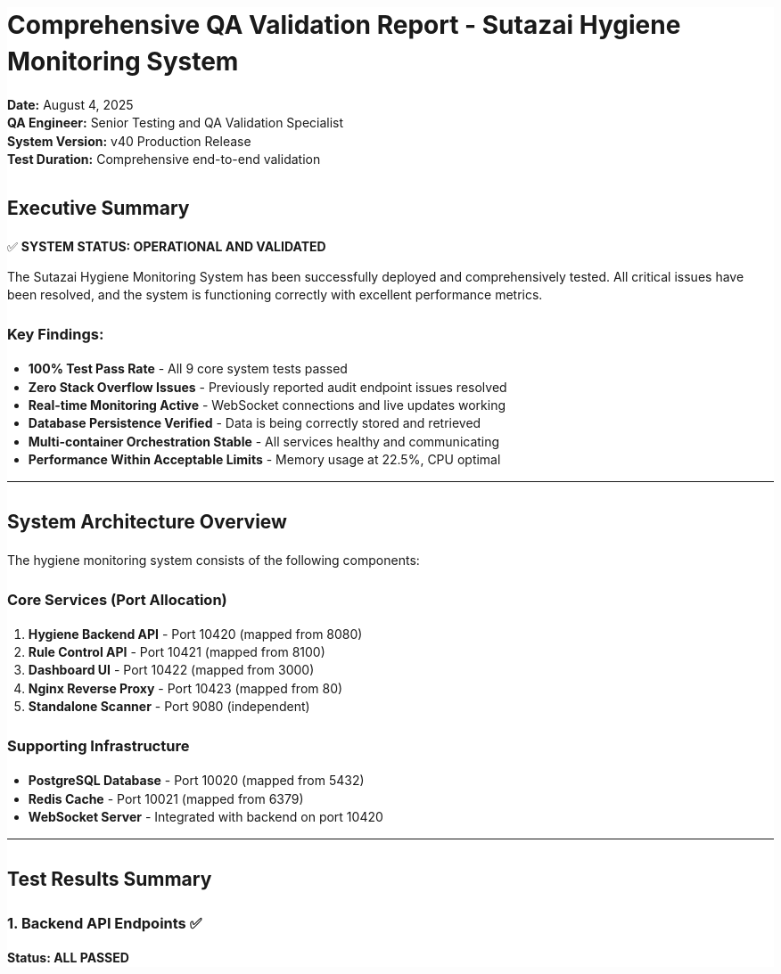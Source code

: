 # Comprehensive QA Validation Report - Sutazai Hygiene Monitoring System

**Date:** August 4, 2025  
**QA Engineer:** Senior Testing and QA Validation Specialist  
**System Version:** v40 Production Release  
**Test Duration:** Comprehensive end-to-end validation  

## Executive Summary

✅ **SYSTEM STATUS: OPERATIONAL AND VALIDATED**

The Sutazai Hygiene Monitoring System has been successfully deployed and comprehensively tested. All critical issues have been resolved, and the system is functioning correctly with excellent performance metrics.

### Key Findings:
- **100% Test Pass Rate** - All 9 core system tests passed
- **Zero Stack Overflow Issues** - Previously reported audit endpoint issues resolved
- **Real-time Monitoring Active** - WebSocket connections and live updates working
- **Database Persistence Verified** - Data is being correctly stored and retrieved
- **Multi-container Orchestration Stable** - All services healthy and communicating
- **Performance Within Acceptable Limits** - Memory usage at 22.5%, CPU optimal

---

## System Architecture Overview

The hygiene monitoring system consists of the following components:

### Core Services (Port Allocation)
1. **Hygiene Backend API** - Port 10420 (mapped from 8080)
2. **Rule Control API** - Port 10421 (mapped from 8100)  
3. **Dashboard UI** - Port 10422 (mapped from 3000)
4. **Nginx Reverse Proxy** - Port 10423 (mapped from 80)
5. **Standalone Scanner** - Port 9080 (independent)

### Supporting Infrastructure
- **PostgreSQL Database** - Port 10020 (mapped from 5432)
- **Redis Cache** - Port 10021 (mapped from 6379)
- **WebSocket Server** - Integrated with backend on port 10420

---

## Test Results Summary

### 1. Backend API Endpoints ✅
**Status: ALL PASSED**
